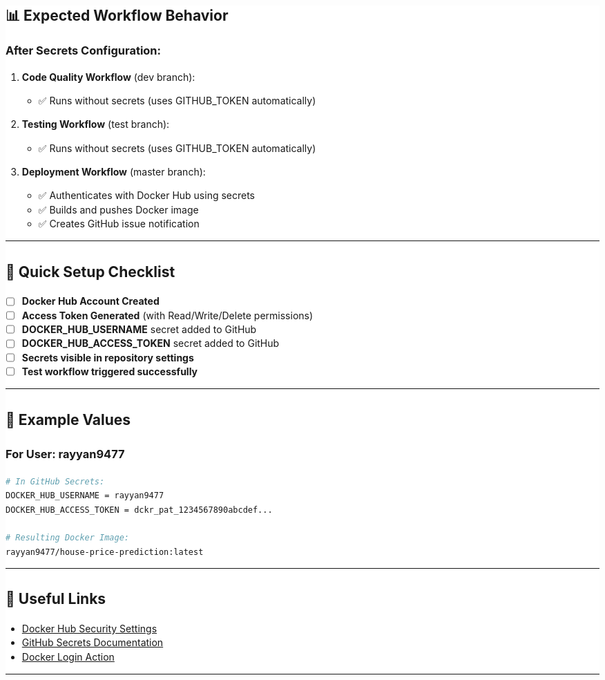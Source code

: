 
## 📊 **Expected Workflow Behavior**

### **After Secrets Configuration**:

1. **Code Quality Workflow** (dev branch):
   - ✅ Runs without secrets (uses GITHUB_TOKEN automatically)

2. **Testing Workflow** (test branch):
   - ✅ Runs without secrets (uses GITHUB_TOKEN automatically)

3. **Deployment Workflow** (master branch):
   - ✅ Authenticates with Docker Hub using secrets
   - ✅ Builds and pushes Docker image
   - ✅ Creates GitHub issue notification

---

## 🎯 **Quick Setup Checklist**

- [ ] **Docker Hub Account Created**
- [ ] **Access Token Generated** (with Read/Write/Delete permissions)
- [ ] **DOCKER_HUB_USERNAME** secret added to GitHub
- [ ] **DOCKER_HUB_ACCESS_TOKEN** secret added to GitHub
- [ ] **Secrets visible in repository settings**
- [ ] **Test workflow triggered successfully**

---

## 📝 **Example Values**

### **For User: rayyan9477**

```bash
# In GitHub Secrets:
DOCKER_HUB_USERNAME = rayyan9477
DOCKER_HUB_ACCESS_TOKEN = dckr_pat_1234567890abcdef...

# Resulting Docker Image:
rayyan9477/house-price-prediction:latest
```

---

## 🔗 **Useful Links**

- [Docker Hub Security Settings](https://hub.docker.com/settings/security)
- [GitHub Secrets Documentation](https://docs.github.com/en/actions/security-guides/encrypted-secrets)
- [Docker Login Action](https://github.com/docker/login-action)

---
